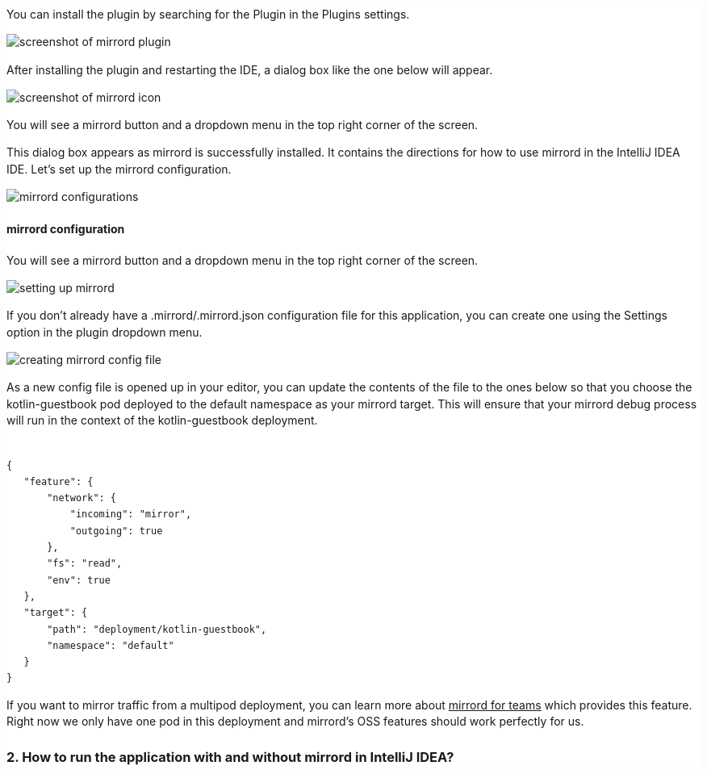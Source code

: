 You can install the plugin by searching for the Plugin in the Plugins settings. 

![screenshot of mirrord plugin](<Screenshot 2025-03-14 at 4.07.03 PM.png>)

After installing the plugin and restarting the IDE, a dialog box like the one below will appear.

![screenshot of mirrord icon](<Screenshot 2025-03-14 at 4.06.35 PM.png>)

You will see a mirrord button and a dropdown menu in the top right corner of the screen.

This dialog box appears as mirrord is successfully installed. It contains the directions for how to use mirrord in the IntelliJ IDEA IDE. Let’s set up the mirrord configuration.

![mirrord configurations](<Screenshot 2025-03-14 at 4.06.17 PM.png>)

#### mirrord configuration
You will see a mirrord button and a dropdown menu in the top right corner of the screen.


![setting up mirrord](<Screenshot 2025-03-14 at 4.06.06 PM.png>)

If you don’t already have a .mirrord/.mirrord.json configuration file for this application, you can create one using the Settings option in the plugin dropdown menu.

![creating mirrord config file](<Screenshot 2025-03-14 at 4.05.54 PM.png>)

As a new config file is opened up in your editor, you can update the contents of the file to the ones below so that you choose the kotlin-guestbook pod deployed to the default namespace as your mirrord target. This will ensure that your mirrord debug process will run in the context of the kotlin-guestbook deployment.

```

{
   "feature": {
       "network": {
           "incoming": "mirror",
           "outgoing": true
       },
       "fs": "read",
       "env": true
   },
   "target": {
       "path": "deployment/kotlin-guestbook",
       "namespace": "default"
   }
}
```

If you want to mirror traffic from a multipod deployment, you can learn more about [mirrord for teams]( /mirrord/docs/overview/teams/) which provides this feature. Right now we only have one pod in this deployment and mirrord’s OSS features should work perfectly for us.

### 2. How to run the application with and without mirrord in IntelliJ IDEA?
